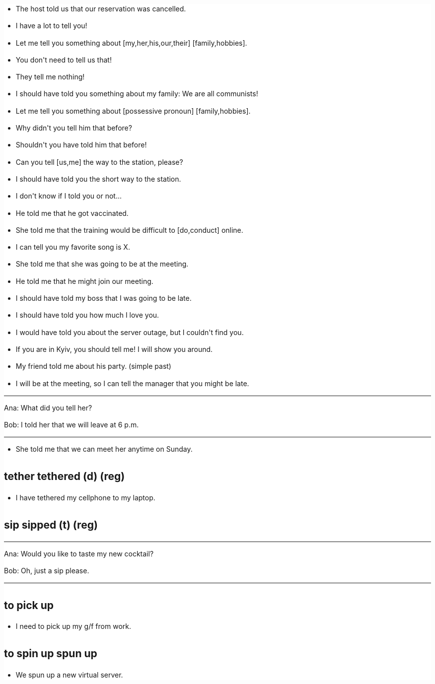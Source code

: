 * The host told us that our reservation was cancelled.
* I have a lot to tell you!
* Let me tell you something about [my,her,his,our,their] [family,hobbies].
* You don't need to tell us that! 
* They tell me nothing!
* I should have told you something about my family: We are all communists!
* Let me tell you something about [possessive pronoun] [family,hobbies].
* Why didn't you tell him that before?
* Shouldn't you have told him that before!
* Can you tell [us,me] the way to the station, please?
* I should have told you the short way to the station.

* I don't know if I told you or not...
* He told me that he got vaccinated.
* She told me that the training would be difficult to [do,conduct] online.
* I can tell you my favorite song is X.
* She told me that she was going to be at the meeting.
* He told me that he might join our meeting.
* I should have told my boss that I was going to be late.
* I should have told you how much I love you.
* I would have told you about the server outage, but I couldn't find you.
* If you are in Kyiv, you should tell me! I will show you around.
* My friend told me about his party. (simple past)
* I will be at the meeting, so I can tell the manager that you might be late.

---

Ana: What did you tell her?

Bob: I told her that we will leave at 6 p.m.

---

* She told me that we can meet her anytime on Sunday.

## tether tethered (d) (reg)
* I have tethered my cellphone to my laptop.


## sip sipped (t) (reg)
---

Ana: Would you like to taste my new cocktail? 

Bob: Oh, just a sip please.

---

## to pick up
* I need to pick up my g/f from work.

## to spin up spun up
* We spun up a new virtual server.
